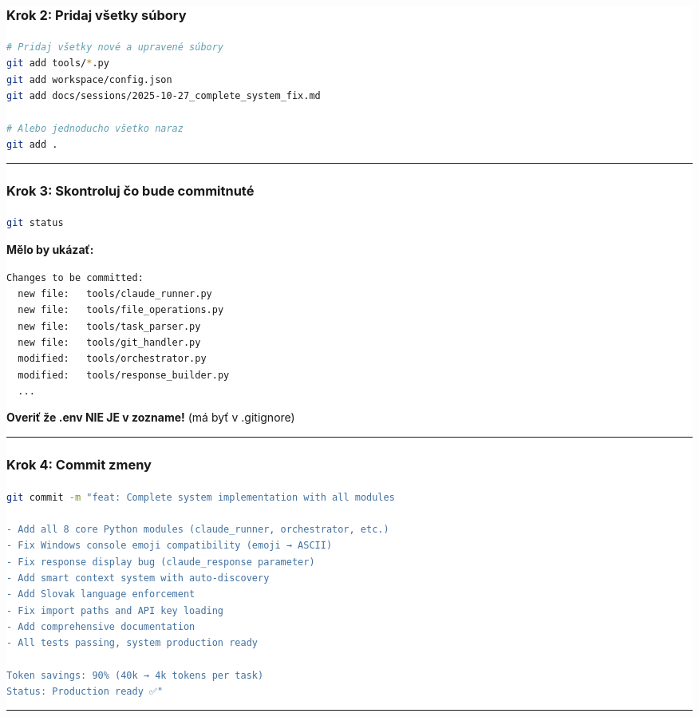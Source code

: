 
### Krok 2: Pridaj všetky súbory

```bash
# Pridaj všetky nové a upravené súbory
git add tools/*.py
git add workspace/config.json
git add docs/sessions/2025-10-27_complete_system_fix.md

# Alebo jednoducho všetko naraz
git add .
```

---

### Krok 3: Skontroluj čo bude commitnuté

```bash
git status
```

**Mělo by ukázať:**
```
Changes to be committed:
  new file:   tools/claude_runner.py
  new file:   tools/file_operations.py
  new file:   tools/task_parser.py
  new file:   tools/git_handler.py
  modified:   tools/orchestrator.py
  modified:   tools/response_builder.py
  ...
```

**Overiť že .env NIE JE v zozname!** (má byť v .gitignore)

---

### Krok 4: Commit zmeny

```bash
git commit -m "feat: Complete system implementation with all modules

- Add all 8 core Python modules (claude_runner, orchestrator, etc.)
- Fix Windows console emoji compatibility (emoji → ASCII)
- Fix response display bug (claude_response parameter)
- Add smart context system with auto-discovery
- Add Slovak language enforcement
- Fix import paths and API key loading
- Add comprehensive documentation
- All tests passing, system production ready

Token savings: 90% (40k → 4k tokens per task)
Status: Production ready ✅"
```

---